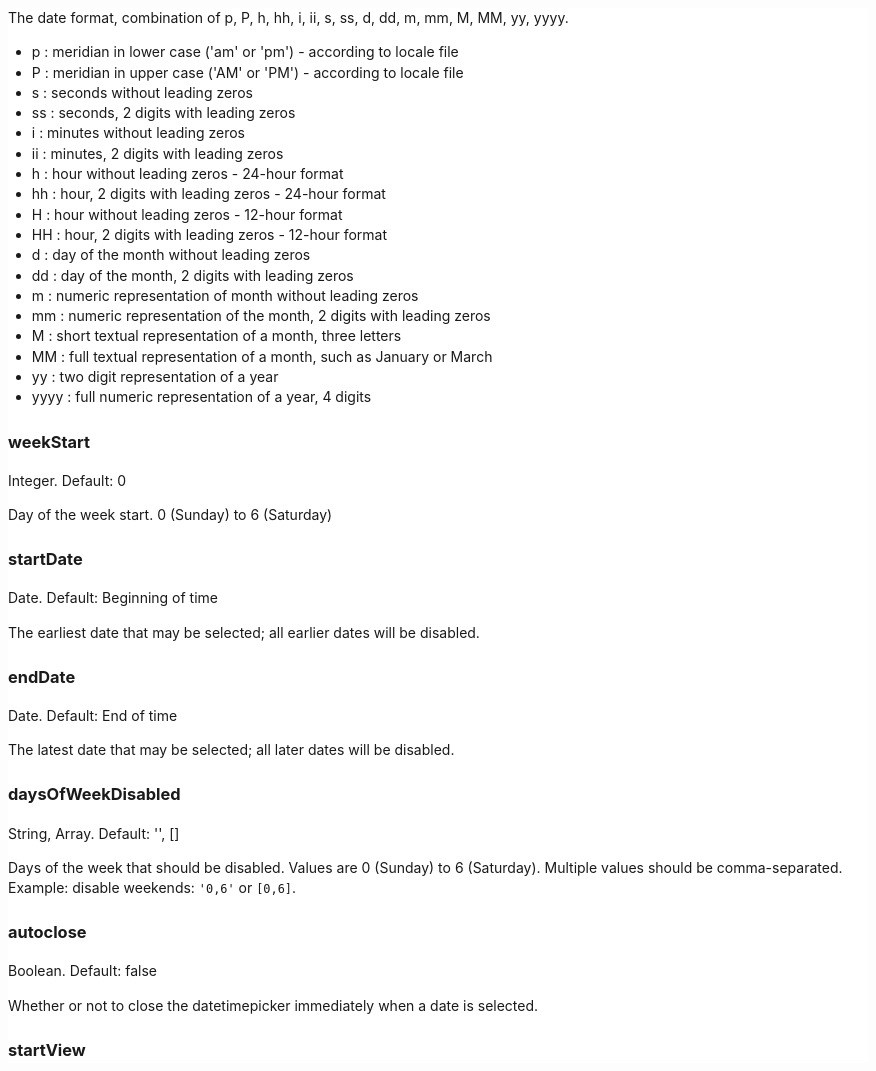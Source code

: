 The date format, combination of p, P, h, hh, i, ii, s, ss, d, dd, m, mm, M, MM, yy, yyyy.

* p : meridian in lower case ('am' or 'pm') - according to locale file
* P : meridian in upper case ('AM' or 'PM') - according to locale file
* s : seconds without leading zeros
* ss : seconds, 2 digits with leading zeros
* i : minutes without leading zeros
* ii : minutes, 2 digits with leading zeros
* h : hour without leading zeros - 24-hour format
* hh : hour, 2 digits with leading zeros - 24-hour format
* H : hour without leading zeros - 12-hour format
* HH : hour, 2 digits with leading zeros - 12-hour format
* d : day of the month without leading zeros
* dd : day of the month, 2 digits with leading zeros
* m : numeric representation of month without leading zeros
* mm : numeric representation of the month, 2 digits with leading zeros
* M : short textual representation of a month, three letters
* MM : full textual representation of a month, such as January or March
* yy : two digit representation of a year
* yyyy : full numeric representation of a year, 4 digits

### weekStart

Integer. Default: 0

Day of the week start. 0 (Sunday) to 6 (Saturday)

### startDate

Date. Default: Beginning of time

The earliest date that may be selected; all earlier dates will be disabled.

### endDate

Date. Default: End of time

The latest date that may be selected; all later dates will be disabled.

### daysOfWeekDisabled

String, Array. Default: '', []

Days of the week that should be disabled. Values are 0 (Sunday) to 6 (Saturday). Multiple values should be
comma-separated. Example: disable weekends: `'0,6'` or `[0,6]`.

### autoclose

Boolean. Default: false

Whether or not to close the datetimepicker immediately when a date is selected.

### startView
